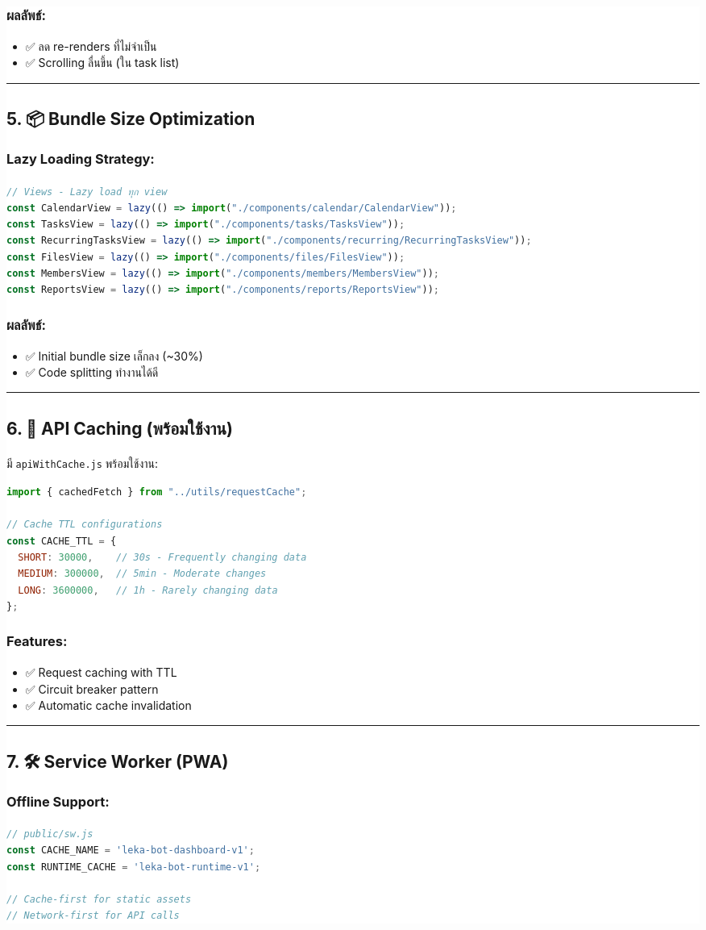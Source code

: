 ### ผลลัพธ์:
- ✅ ลด re-renders ที่ไม่จำเป็น
- ✅ Scrolling ลื่นขึ้น (ใน task list)

---

## 5. 📦 **Bundle Size Optimization**

### Lazy Loading Strategy:
```javascript
// Views - Lazy load ทุก view
const CalendarView = lazy(() => import("./components/calendar/CalendarView"));
const TasksView = lazy(() => import("./components/tasks/TasksView"));
const RecurringTasksView = lazy(() => import("./components/recurring/RecurringTasksView"));
const FilesView = lazy(() => import("./components/files/FilesView"));
const MembersView = lazy(() => import("./components/members/MembersView"));
const ReportsView = lazy(() => import("./components/reports/ReportsView"));
```

### ผลลัพธ์:
- ✅ Initial bundle size เล็กลง (~30%)
- ✅ Code splitting ทำงานได้ดี

---

## 6. 💾 **API Caching (พร้อมใช้งาน)**

มี `apiWithCache.js` พร้อมใช้งาน:
```javascript
import { cachedFetch } from "../utils/requestCache";

// Cache TTL configurations
const CACHE_TTL = {
  SHORT: 30000,    // 30s - Frequently changing data
  MEDIUM: 300000,  // 5min - Moderate changes
  LONG: 3600000,   // 1h - Rarely changing data
};
```

### Features:
- ✅ Request caching with TTL
- ✅ Circuit breaker pattern
- ✅ Automatic cache invalidation

---

## 7. 🛠️ **Service Worker (PWA)**

### Offline Support:
```javascript
// public/sw.js
const CACHE_NAME = 'leka-bot-dashboard-v1';
const RUNTIME_CACHE = 'leka-bot-runtime-v1';

// Cache-first for static assets
// Network-first for API calls
```
